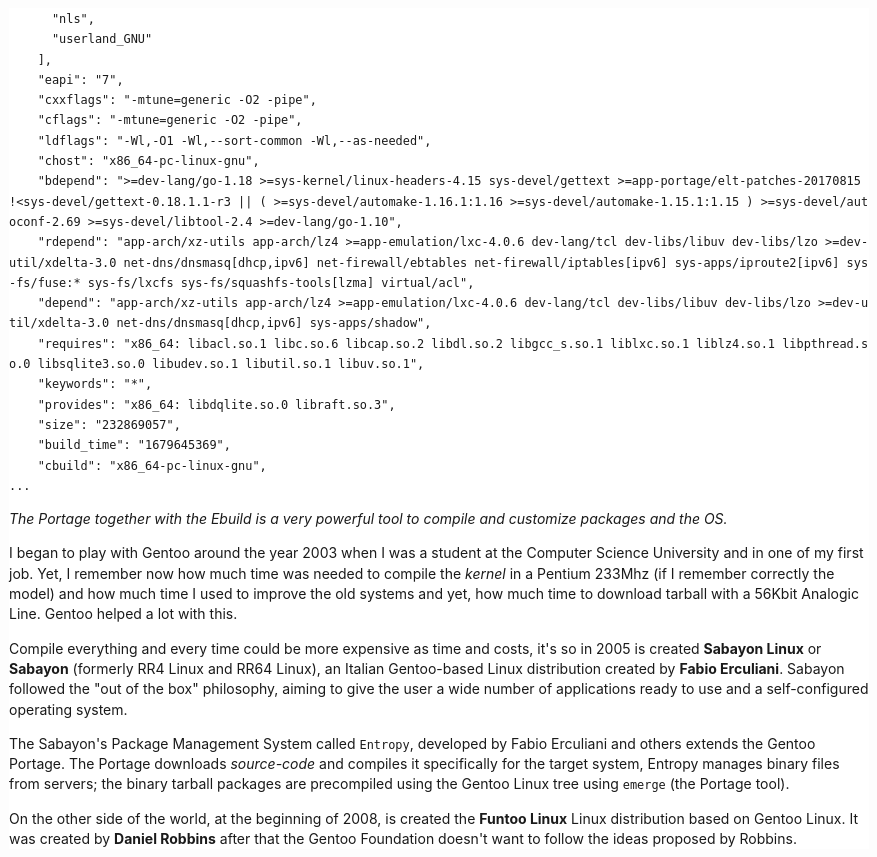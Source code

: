 ```shell
      "nls",
      "userland_GNU"
    ],
    "eapi": "7",
    "cxxflags": "-mtune=generic -O2 -pipe",
    "cflags": "-mtune=generic -O2 -pipe",
    "ldflags": "-Wl,-O1 -Wl,--sort-common -Wl,--as-needed",
    "chost": "x86_64-pc-linux-gnu",
    "bdepend": ">=dev-lang/go-1.18 >=sys-kernel/linux-headers-4.15 sys-devel/gettext >=app-portage/elt-patches-20170815 !<sys-devel/gettext-0.18.1.1-r3 || ( >=sys-devel/automake-1.16.1:1.16 >=sys-devel/automake-1.15.1:1.15 ) >=sys-devel/autoconf-2.69 >=sys-devel/libtool-2.4 >=dev-lang/go-1.10",
    "rdepend": "app-arch/xz-utils app-arch/lz4 >=app-emulation/lxc-4.0.6 dev-lang/tcl dev-libs/libuv dev-libs/lzo >=dev-util/xdelta-3.0 net-dns/dnsmasq[dhcp,ipv6] net-firewall/ebtables net-firewall/iptables[ipv6] sys-apps/iproute2[ipv6] sys-fs/fuse:* sys-fs/lxcfs sys-fs/squashfs-tools[lzma] virtual/acl",
    "depend": "app-arch/xz-utils app-arch/lz4 >=app-emulation/lxc-4.0.6 dev-lang/tcl dev-libs/libuv dev-libs/lzo >=dev-util/xdelta-3.0 net-dns/dnsmasq[dhcp,ipv6] sys-apps/shadow",
    "requires": "x86_64: libacl.so.1 libc.so.6 libcap.so.2 libdl.so.2 libgcc_s.so.1 liblxc.so.1 liblz4.so.1 libpthread.so.0 libsqlite3.so.0 libudev.so.1 libutil.so.1 libuv.so.1",
    "keywords": "*",
    "provides": "x86_64: libdqlite.so.0 libraft.so.3",
    "size": "232869057",
    "build_time": "1679645369",
    "cbuild": "x86_64-pc-linux-gnu",
...
```

*The Portage together with the Ebuild is a very powerful tool to
compile and customize packages and the OS.*

I began to play with Gentoo around the year 2003 when I was a student
at the Computer Science University and in one of my first job. Yet,
I remember now how much time was needed to compile the *kernel* in
a Pentium 233Mhz (if I remember correctly the model) and how much time
I used to improve the old systems and yet, how much time to download
tarball with a 56Kbit Analogic Line. Gentoo helped a lot with this.

Compile everything and every time could be more expensive as time
and costs, it's so in 2005 is created **Sabayon Linux** or **Sabayon**
(formerly RR4 Linux and RR64 Linux), an Italian Gentoo-based Linux
distribution created by **Fabio Erculiani**. Sabayon followed the
"out of the box" philosophy, aiming to give the user a wide number
of applications ready to use and a self-configured operating system.

The Sabayon's Package Management System called `Entropy`, developed
by Fabio Erculiani and others extends the Gentoo Portage. The Portage
downloads *source-code* and compiles it specifically for the target
system, Entropy manages binary files from servers; the binary tarball
packages are precompiled using the Gentoo Linux tree using `emerge`
(the Portage tool).

On the other side of the world, at the beginning of 2008, is created
the **Funtoo Linux** Linux distribution based on Gentoo Linux. It
was created by **Daniel Robbins** after that the Gentoo Foundation
doesn't want to follow the ideas proposed by Robbins.
